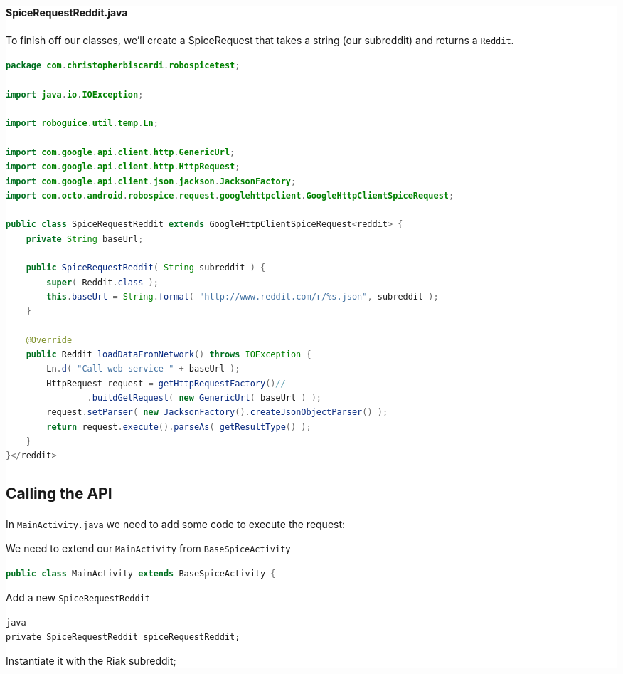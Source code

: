 #### SpiceRequestReddit.java

To finish off our classes, we’ll create a SpiceRequest that takes a string (our
subreddit) and returns a `Reddit`.

```java
package com.christopherbiscardi.robospicetest;

import java.io.IOException;

import roboguice.util.temp.Ln;

import com.google.api.client.http.GenericUrl;
import com.google.api.client.http.HttpRequest;
import com.google.api.client.json.jackson.JacksonFactory;
import com.octo.android.robospice.request.googlehttpclient.GoogleHttpClientSpiceRequest;

public class SpiceRequestReddit extends GoogleHttpClientSpiceRequest<reddit> {
	private String baseUrl;

    public SpiceRequestReddit( String subreddit ) {
        super( Reddit.class );
        this.baseUrl = String.format( "http://www.reddit.com/r/%s.json", subreddit );
    }

    @Override
    public Reddit loadDataFromNetwork() throws IOException {
        Ln.d( "Call web service " + baseUrl );
        HttpRequest request = getHttpRequestFactory()//
                .buildGetRequest( new GenericUrl( baseUrl ) );
        request.setParser( new JacksonFactory().createJsonObjectParser() );
        return request.execute().parseAs( getResultType() );
    }
}</reddit>
```

## Calling the API

In `MainActivity.java` we need to add some code to execute the request:

We need to extend our `MainActivity` from `BaseSpiceActivity`

```java
public class MainActivity extends BaseSpiceActivity {
```

Add a new `SpiceRequestReddit`

```
java
private SpiceRequestReddit spiceRequestReddit;
```

Instantiate it with the Riak subreddit;
